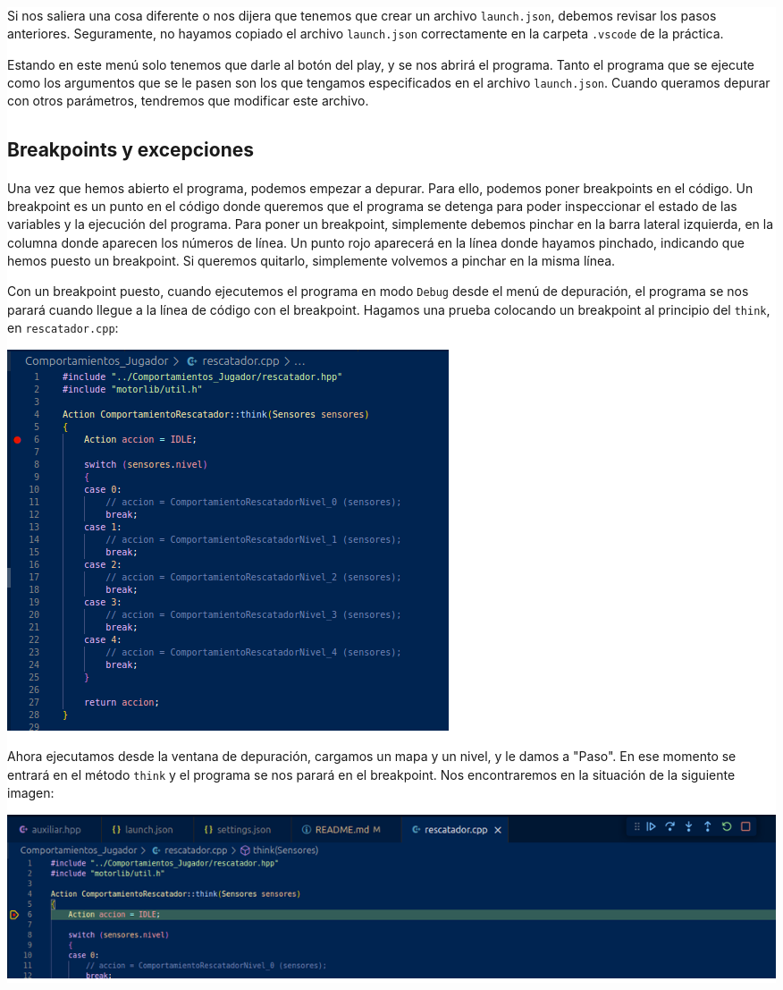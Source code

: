 Si nos saliera una cosa diferente o nos dijera que tenemos que crear un archivo `launch.json`, debemos revisar los pasos anteriores. Seguramente, no hayamos copiado el archivo `launch.json` correctamente en la carpeta `.vscode` de la práctica.

Estando en este menú solo tenemos que darle al botón del play, y se nos abrirá el programa. Tanto el programa que se ejecute como los argumentos que se le pasen son los que tengamos especificados en el archivo `launch.json`. Cuando queramos depurar con otros parámetros, tendremos que modificar este archivo.

## Breakpoints y excepciones

Una vez que hemos abierto el programa, podemos empezar a depurar. Para ello, podemos poner breakpoints en el código. Un breakpoint es un punto en el código donde queremos que el programa se detenga para poder inspeccionar el estado de las variables y la ejecución del programa. Para poner un breakpoint, simplemente debemos pinchar en la barra lateral izquierda, en la columna donde aparecen los números de línea. Un punto rojo aparecerá en la línea donde hayamos pinchado, indicando que hemos puesto un breakpoint. Si queremos quitarlo, simplemente volvemos a pinchar en la misma línea.

Con un breakpoint puesto, cuando ejecutemos el programa en modo `Debug` desde el menú de depuración, el programa se nos parará cuando llegue a la línea de código con el breakpoint. Hagamos una prueba colocando un breakpoint al principio del `think`, en `rescatador.cpp`:

![Poniendo un breakpoint](images/breakpoint.png)

Ahora ejecutamos desde la ventana de depuración, cargamos un mapa y un nivel, y le damos a "Paso". En ese momento se entrará en el método `think` y el programa se nos parará en el breakpoint. Nos encontraremos en la situación de la siguiente imagen:

![Parada en el breakpoint](images/pause_on_breakpoint.png)
